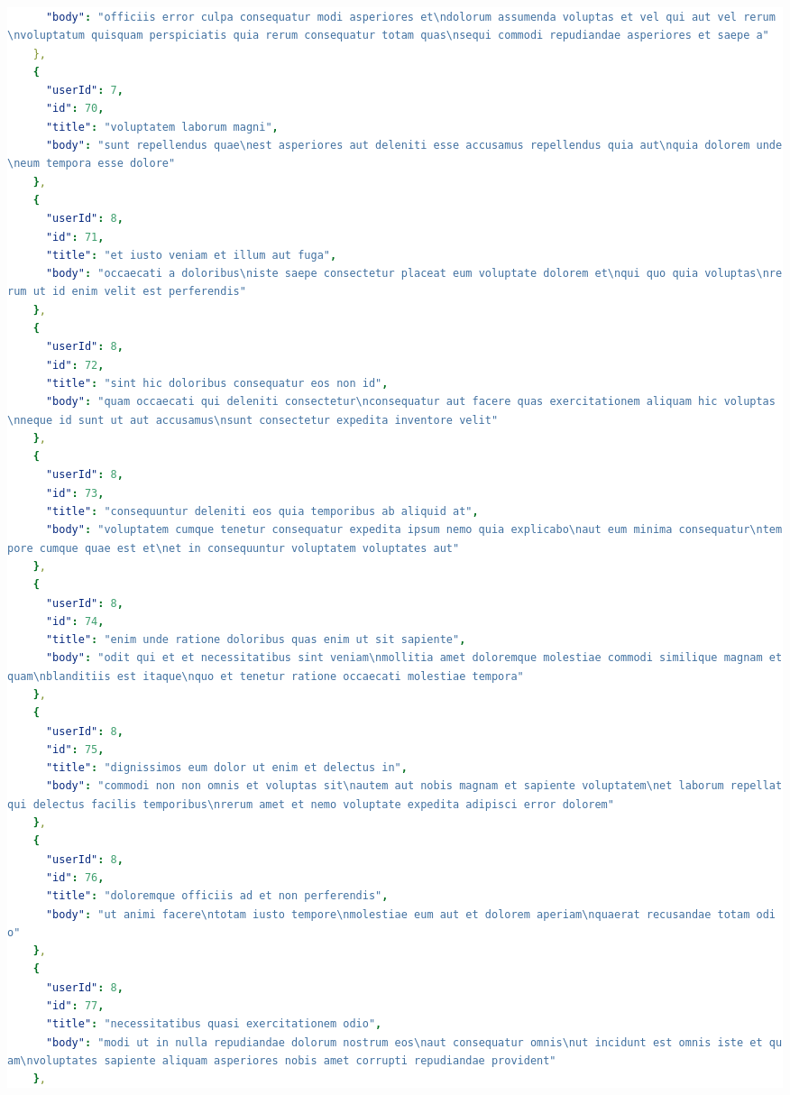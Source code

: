```yaml
      "body": "officiis error culpa consequatur modi asperiores et\ndolorum assumenda voluptas et vel qui aut vel rerum\nvoluptatum quisquam perspiciatis quia rerum consequatur totam quas\nsequi commodi repudiandae asperiores et saepe a"
    },
    {
      "userId": 7,
      "id": 70,
      "title": "voluptatem laborum magni",
      "body": "sunt repellendus quae\nest asperiores aut deleniti esse accusamus repellendus quia aut\nquia dolorem unde\neum tempora esse dolore"
    },
    {
      "userId": 8,
      "id": 71,
      "title": "et iusto veniam et illum aut fuga",
      "body": "occaecati a doloribus\niste saepe consectetur placeat eum voluptate dolorem et\nqui quo quia voluptas\nrerum ut id enim velit est perferendis"
    },
    {
      "userId": 8,
      "id": 72,
      "title": "sint hic doloribus consequatur eos non id",
      "body": "quam occaecati qui deleniti consectetur\nconsequatur aut facere quas exercitationem aliquam hic voluptas\nneque id sunt ut aut accusamus\nsunt consectetur expedita inventore velit"
    },
    {
      "userId": 8,
      "id": 73,
      "title": "consequuntur deleniti eos quia temporibus ab aliquid at",
      "body": "voluptatem cumque tenetur consequatur expedita ipsum nemo quia explicabo\naut eum minima consequatur\ntempore cumque quae est et\net in consequuntur voluptatem voluptates aut"
    },
    {
      "userId": 8,
      "id": 74,
      "title": "enim unde ratione doloribus quas enim ut sit sapiente",
      "body": "odit qui et et necessitatibus sint veniam\nmollitia amet doloremque molestiae commodi similique magnam et quam\nblanditiis est itaque\nquo et tenetur ratione occaecati molestiae tempora"
    },
    {
      "userId": 8,
      "id": 75,
      "title": "dignissimos eum dolor ut enim et delectus in",
      "body": "commodi non non omnis et voluptas sit\nautem aut nobis magnam et sapiente voluptatem\net laborum repellat qui delectus facilis temporibus\nrerum amet et nemo voluptate expedita adipisci error dolorem"
    },
    {
      "userId": 8,
      "id": 76,
      "title": "doloremque officiis ad et non perferendis",
      "body": "ut animi facere\ntotam iusto tempore\nmolestiae eum aut et dolorem aperiam\nquaerat recusandae totam odio"
    },
    {
      "userId": 8,
      "id": 77,
      "title": "necessitatibus quasi exercitationem odio",
      "body": "modi ut in nulla repudiandae dolorum nostrum eos\naut consequatur omnis\nut incidunt est omnis iste et quam\nvoluptates sapiente aliquam asperiores nobis amet corrupti repudiandae provident"
    },
```